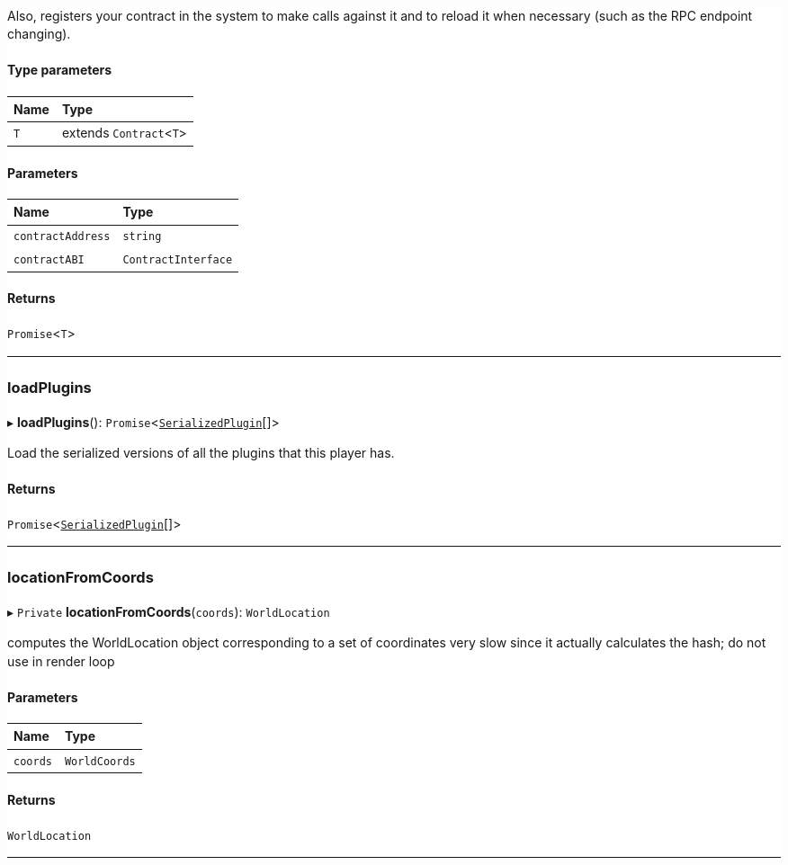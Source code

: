 Also, registers your contract in the system to make calls against it and to reload it when
necessary (such as the RPC endpoint changing).

#### Type parameters

| Name | Type                     |
| :--- | :----------------------- |
| `T`  | extends `Contract`<`T`\> |

#### Parameters

| Name              | Type                |
| :---------------- | :------------------ |
| `contractAddress` | `string`            |
| `contractABI`     | `ContractInterface` |

#### Returns

`Promise`<`T`\>

---

### loadPlugins

▸ **loadPlugins**(): `Promise`<[`SerializedPlugin`](../interfaces/Backend_Plugins_SerializedPlugin.SerializedPlugin.md)[]\>

Load the serialized versions of all the plugins that this player has.

#### Returns

`Promise`<[`SerializedPlugin`](../interfaces/Backend_Plugins_SerializedPlugin.SerializedPlugin.md)[]\>

---

### locationFromCoords

▸ `Private` **locationFromCoords**(`coords`): `WorldLocation`

computes the WorldLocation object corresponding to a set of coordinates
very slow since it actually calculates the hash; do not use in render loop

#### Parameters

| Name     | Type          |
| :------- | :------------ |
| `coords` | `WorldCoords` |

#### Returns

`WorldLocation`

---
